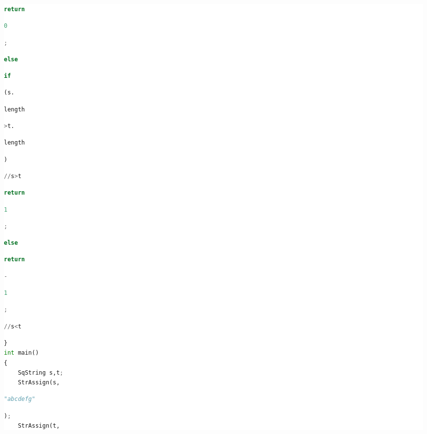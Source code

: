 ```python
return
```
```python
0
```
```python
;
```
```python
else
```
```python
if
```
```python
(s.
```
```python
length
```
```python
>t.
```
```python
length
```
```python
)
```
```python
//s>t
```
```python
return
```
```python
1
```
```python
;
```
```python
else
```
```python
return
```
```python
-
```
```python
1
```
```python
;
```
```python
//s<t
```
```python
}
int main()
{
    SqString s,t;
    StrAssign(s,
```
```python
"abcdefg"
```
```python
);
    StrAssign(t,
```